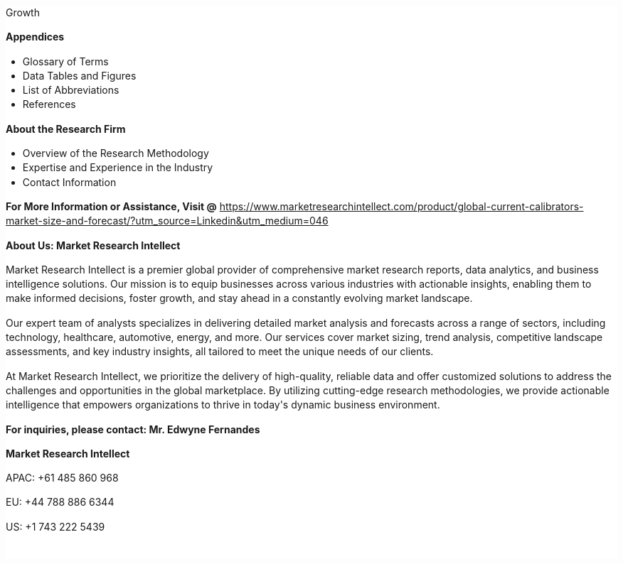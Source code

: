 Growth</li></ul><p><strong>Appendices</strong></p><ul><li>Glossary of Terms</li><li>Data Tables and Figures</li><li>List of Abbreviations</li><li>References</li></ul><p><strong>About the Research Firm</strong></p><ul><li>Overview of the Research Methodology</li><li>Expertise and Experience in the Industry</li><li>Contact Information</li></ul></div><div class="article-main__content" data-test-id="publishing-text-block"><p><span class="font-[700]"><strong>For More Information or Assistance, Visit @</strong>&nbsp;<a href="https://www.marketresearchintellect.com/product/global-current-calibrators-market-size-and-forecast/?utm_source=Linkedin&utm_medium=046">https://www.marketresearchintellect.com/product/global-current-calibrators-market-size-and-forecast/?utm_source=Linkedin&utm_medium=046</a></span></p><p><strong>About Us: Market Research Intellect</strong></p><p>Market Research Intellect is a premier global provider of comprehensive market research reports, data analytics, and business intelligence solutions. Our mission is to equip businesses across various industries with actionable insights, enabling them to make informed decisions, foster growth, and stay ahead in a constantly evolving market landscape.</p><p>Our expert team of analysts specializes in delivering detailed market analysis and forecasts across a range of sectors, including technology, healthcare, automotive, energy, and more. Our services cover market sizing, trend analysis, competitive landscape assessments, and key industry insights, all tailored to meet the unique needs of our clients.</p><p>At Market Research Intellect, we prioritize the delivery of high-quality, reliable data and offer customized solutions to address the challenges and opportunities in the global marketplace. By utilizing cutting-edge research methodologies, we provide actionable intelligence that empowers organizations to thrive in today's dynamic business environment.</p><p><strong>For inquiries, please contact: Mr. Edwyne Fernandes</strong></p><p><strong>Market Research Intellect</strong></p><p>APAC: +61 485 860 968</p><p>EU: +44 788 886 6344</p><p>US: +1 743 222 5439</p></div><div class="article-main__content" data-test-id="publishing-text-block">&nbsp;</div>
